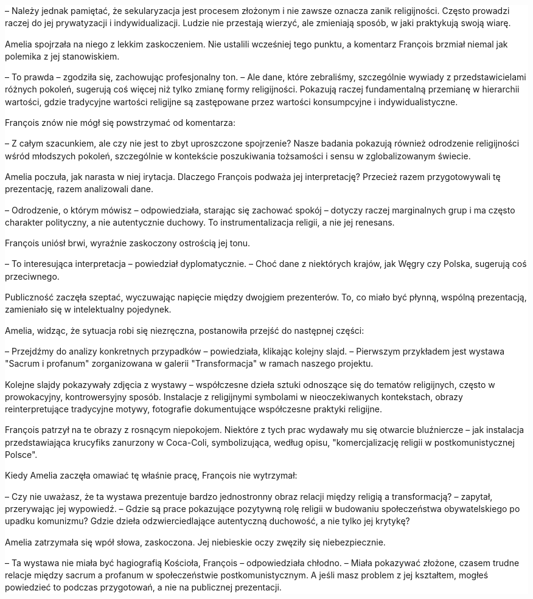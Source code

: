 – Należy jednak pamiętać, że sekularyzacja jest procesem złożonym i nie zawsze oznacza zanik religijności. Często prowadzi raczej do jej prywatyzacji i indywidualizacji. Ludzie nie przestają wierzyć, ale zmieniają sposób, w jaki praktykują swoją wiarę.

Amelia spojrzała na niego z lekkim zaskoczeniem. Nie ustalili wcześniej tego punktu, a komentarz François brzmiał niemal jak polemika z jej stanowiskiem.

– To prawda – zgodziła się, zachowując profesjonalny ton. – Ale dane, które zebraliśmy, szczególnie wywiady z przedstawicielami różnych pokoleń, sugerują coś więcej niż tylko zmianę formy religijności. Pokazują raczej fundamentalną przemianę w hierarchii wartości, gdzie tradycyjne wartości religijne są zastępowane przez wartości konsumpcyjne i indywidualistyczne.

François znów nie mógł się powstrzymać od komentarza:

– Z całym szacunkiem, ale czy nie jest to zbyt uproszczone spojrzenie? Nasze badania pokazują również odrodzenie religijności wśród młodszych pokoleń, szczególnie w kontekście poszukiwania tożsamości i sensu w zglobalizowanym świecie.

Amelia poczuła, jak narasta w niej irytacja. Dlaczego François podważa jej interpretację? Przecież razem przygotowywali tę prezentację, razem analizowali dane.

– Odrodzenie, o którym mówisz – odpowiedziała, starając się zachować spokój – dotyczy raczej marginalnych grup i ma często charakter polityczny, a nie autentycznie duchowy. To instrumentalizacja religii, a nie jej renesans.

François uniósł brwi, wyraźnie zaskoczony ostrością jej tonu.

– To interesująca interpretacja – powiedział dyplomatycznie. – Choć dane z niektórych krajów, jak Węgry czy Polska, sugerują coś przeciwnego.

Publiczność zaczęła szeptać, wyczuwając napięcie między dwojgiem prezenterów. To, co miało być płynną, wspólną prezentacją, zamieniało się w intelektualny pojedynek.

Amelia, widząc, że sytuacja robi się niezręczna, postanowiła przejść do następnej części:

– Przejdźmy do analizy konkretnych przypadków – powiedziała, klikając kolejny slajd. – Pierwszym przykładem jest wystawa "Sacrum i profanum" zorganizowana w galerii "Transformacja" w ramach naszego projektu.

Kolejne slajdy pokazywały zdjęcia z wystawy – współczesne dzieła sztuki odnoszące się do tematów religijnych, często w prowokacyjny, kontrowersyjny sposób. Instalacje z religijnymi symbolami w nieoczekiwanych kontekstach, obrazy reinterpretujące tradycyjne motywy, fotografie dokumentujące współczesne praktyki religijne.

François patrzył na te obrazy z rosnącym niepokojem. Niektóre z tych prac wydawały mu się otwarcie bluźniercze – jak instalacja przedstawiająca krucyfiks zanurzony w Coca-Coli, symbolizująca, według opisu, "komercjalizację religii w postkomunistycznej Polsce".

Kiedy Amelia zaczęła omawiać tę właśnie pracę, François nie wytrzymał:

– Czy nie uważasz, że ta wystawa prezentuje bardzo jednostronny obraz relacji między religią a transformacją? – zapytał, przerywając jej wypowiedź. – Gdzie są prace pokazujące pozytywną rolę religii w budowaniu społeczeństwa obywatelskiego po upadku komunizmu? Gdzie dzieła odzwierciedlające autentyczną duchowość, a nie tylko jej krytykę?

Amelia zatrzymała się wpół słowa, zaskoczona. Jej niebieskie oczy zwęziły się niebezpiecznie.

– Ta wystawa nie miała być hagiografią Kościoła, François – odpowiedziała chłodno. – Miała pokazywać złożone, czasem trudne relacje między sacrum a profanum w społeczeństwie postkomunistycznym. A jeśli masz problem z jej kształtem, mogłeś powiedzieć to podczas przygotowań, a nie na publicznej prezentacji.
